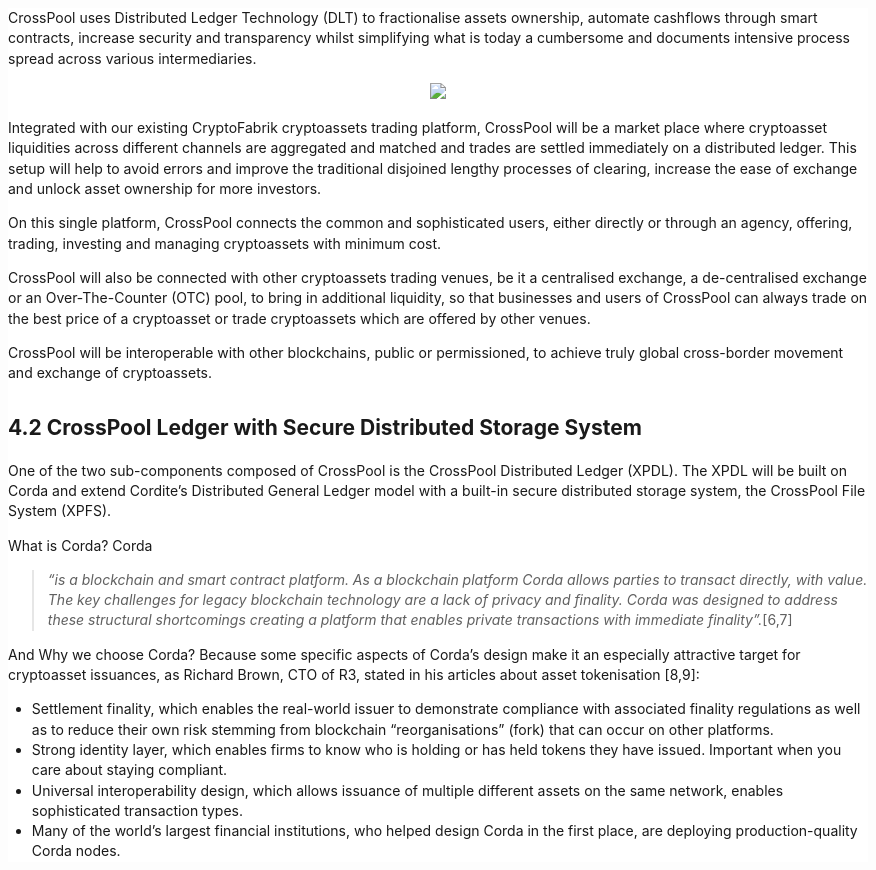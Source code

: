 CrossPool uses Distributed Ledger Technology (DLT) to fractionalise assets ownership, automate cashflows through smart contracts, 
increase security and transparency whilst simplifying what is today a cumbersome and documents intensive process spread across various intermediaries.

<p  style="text-align:center">
  <img src="../../images/xpoverview.png" />
</p>

Integrated with our existing CryptoFabrik cryptoassets trading platform, CrossPool will be a market place where cryptoasset liquidities across different 
channels are aggregated and matched and trades are settled immediately on a distributed ledger. This setup will help to avoid errors and improve the 
traditional disjoined lengthy processes of clearing, increase the ease of exchange and unlock asset ownership for more investors. 

On this single platform, CrossPool connects the common and sophisticated users, either directly or through an agency, offering, trading, 
investing and managing cryptoassets with minimum cost.  

CrossPool will also be connected with other cryptoassets trading venues, be it a centralised exchange, a de-centralised exchange or an 
Over-The-Counter (OTC) pool, to bring in additional liquidity, so that businesses and users of CrossPool can always trade on the best price of a 
cryptoasset or trade cryptoassets which are offered by other venues.   

CrossPool will be interoperable with other blockchains, public or permissioned, to achieve truly global cross-border movement and exchange of cryptoassets. 

## 4.2 CrossPool Ledger with Secure Distributed Storage System 

One of the two sub-components composed of CrossPool is the CrossPool Distributed Ledger (XPDL). The XPDL will be built on Corda and extend Cordite’s Distributed General Ledger 
model with a built-in secure distributed storage system, the CrossPool File System (XPFS). 

What is Corda? Corda 
>_“is a blockchain and smart contract platform. As a blockchain platform Corda allows parties to transact directly, with value. 
The key challenges for legacy blockchain technology are a lack of privacy and finality. Corda was designed to address these structural shortcomings creating a 
platform that enables private transactions with immediate finality”._[6,7]  

And Why we choose Corda? Because some specific aspects of Corda’s design make it an especially attractive target for cryptoasset issuances, as Richard Brown, 
CTO of R3, stated in his articles about asset tokenisation [8,9]:

- Settlement finality, which enables the real-world issuer to demonstrate compliance with associated finality regulations as well as to 
reduce their own risk stemming from blockchain “reorganisations” (fork) that can occur on other platforms. 
- Strong identity layer, which enables firms to know who is holding or has held tokens they have issued. Important when you care about staying compliant. 
- Universal interoperability design, which allows issuance of multiple different assets on the same network, enables sophisticated transaction types. 
- Many of the world’s largest financial institutions, who helped design Corda in the first place, are deploying production-quality Corda nodes.

